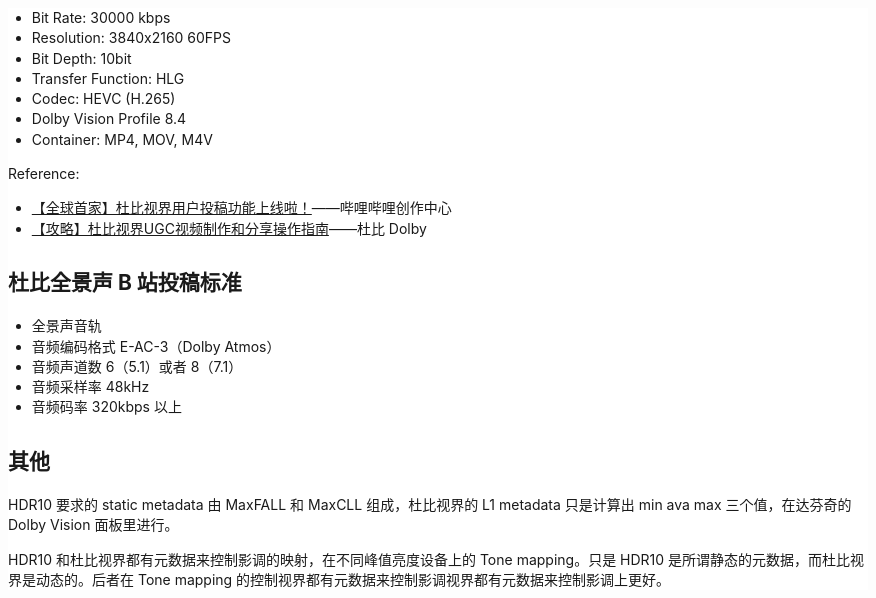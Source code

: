 - Bit Rate: 30000 kbps
- Resolution: 3840x2160 60FPS
- Bit Depth: 10bit
- Transfer Function: HLG
- Codec: HEVC (H.265)
- Dolby Vision Profile 8.4
- Container: MP4, MOV, M4V

Reference:

- [【全球首家】杜比视界用户投稿功能上线啦！](https://www.bilibili.com/read/cv12741112)——哔哩哔哩创作中心
- [【攻略】杜比视界UGC视频制作和分享操作指南](https://www.bilibili.com/read/cv12752764)——杜比 Dolby

## 杜比全景声 B 站投稿标准

- 全景声音轨
- 音频编码格式 E-AC-3（Dolby Atmos）
- 音频声道数 6（5.1）或者 8（7.1）
- 音频采样率 48kHz
- 音频码率 320kbps 以上

## 其他

HDR10 要求的 static metadata 由 MaxFALL 和 MaxCLL 组成，杜比视界的 L1 metadata 只是计算出 min ava max 三个值，在达芬奇的 Dolby Vision 面板里进行。

HDR10 和杜比视界都有元数据来控制影调的映射，在不同峰值亮度设备上的 Tone mapping。只是 HDR10 是所谓静态的元数据，而杜比视界是动态的。后者在 Tone mapping 的控制视界都有元数据来控制影调视界都有元数据来控制影调上更好。